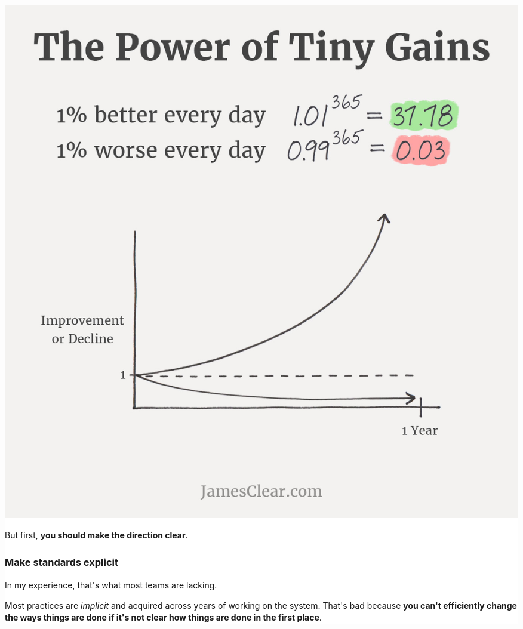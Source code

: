 [![1% better every day = 37.78 times better after 1 year](./tiny-gains-graph.jpg)](https://jamesclear.com/continuous-improvement)

But first, **you should make the direction clear**.

### Make standards explicit

In my experience, that's what most teams are lacking.

Most practices are _implicit_ and acquired across years of working on the system. That's bad because **you can't efficiently change the ways things are done if it's not clear how things are done in the first place**.
